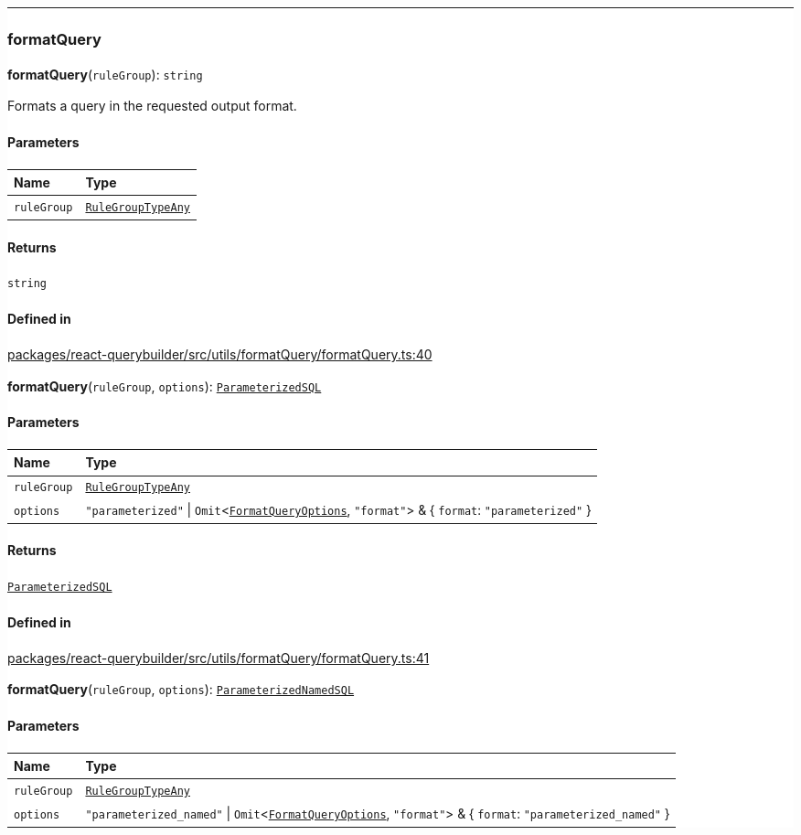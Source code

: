___

### formatQuery

**formatQuery**(`ruleGroup`): `string`

Formats a query in the requested output format.

#### Parameters

| Name | Type |
| :------ | :------ |
| `ruleGroup` | [`RuleGroupTypeAny`](react_querybuilder.md#rulegrouptypeany) |

#### Returns

`string`

#### Defined in

[packages/react-querybuilder/src/utils/formatQuery/formatQuery.ts:40](https://github.com/react-querybuilder/react-querybuilder/blob/55590db8/packages/react-querybuilder/src/utils/formatQuery/formatQuery.ts#L40)

**formatQuery**(`ruleGroup`, `options`): [`ParameterizedSQL`](../interfaces/react_querybuilder.ParameterizedSQL.md)

#### Parameters

| Name | Type |
| :------ | :------ |
| `ruleGroup` | [`RuleGroupTypeAny`](react_querybuilder.md#rulegrouptypeany) |
| `options` | ``"parameterized"`` \| `Omit`<[`FormatQueryOptions`](../interfaces/react_querybuilder.FormatQueryOptions.md), ``"format"``\> & { `format`: ``"parameterized"``  } |

#### Returns

[`ParameterizedSQL`](../interfaces/react_querybuilder.ParameterizedSQL.md)

#### Defined in

[packages/react-querybuilder/src/utils/formatQuery/formatQuery.ts:41](https://github.com/react-querybuilder/react-querybuilder/blob/55590db8/packages/react-querybuilder/src/utils/formatQuery/formatQuery.ts#L41)

**formatQuery**(`ruleGroup`, `options`): [`ParameterizedNamedSQL`](../interfaces/react_querybuilder.ParameterizedNamedSQL.md)

#### Parameters

| Name | Type |
| :------ | :------ |
| `ruleGroup` | [`RuleGroupTypeAny`](react_querybuilder.md#rulegrouptypeany) |
| `options` | ``"parameterized_named"`` \| `Omit`<[`FormatQueryOptions`](../interfaces/react_querybuilder.FormatQueryOptions.md), ``"format"``\> & { `format`: ``"parameterized_named"``  } |
